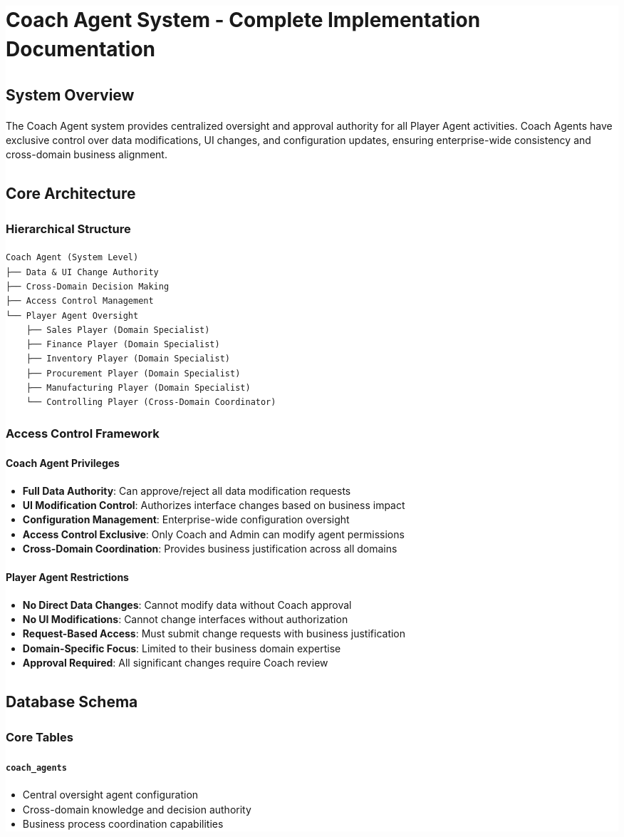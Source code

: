 # Coach Agent System - Complete Implementation Documentation

## System Overview

The Coach Agent system provides centralized oversight and approval authority for all Player Agent activities. Coach Agents have exclusive control over data modifications, UI changes, and configuration updates, ensuring enterprise-wide consistency and cross-domain business alignment.

## Core Architecture

### Hierarchical Structure
```
Coach Agent (System Level)
├── Data & UI Change Authority
├── Cross-Domain Decision Making
├── Access Control Management
└── Player Agent Oversight
    ├── Sales Player (Domain Specialist)
    ├── Finance Player (Domain Specialist)
    ├── Inventory Player (Domain Specialist)
    ├── Procurement Player (Domain Specialist)
    ├── Manufacturing Player (Domain Specialist)
    └── Controlling Player (Cross-Domain Coordinator)
```

### Access Control Framework

#### Coach Agent Privileges
- **Full Data Authority**: Can approve/reject all data modification requests
- **UI Modification Control**: Authorizes interface changes based on business impact
- **Configuration Management**: Enterprise-wide configuration oversight
- **Access Control Exclusive**: Only Coach and Admin can modify agent permissions
- **Cross-Domain Coordination**: Provides business justification across all domains

#### Player Agent Restrictions
- **No Direct Data Changes**: Cannot modify data without Coach approval
- **No UI Modifications**: Cannot change interfaces without authorization
- **Request-Based Access**: Must submit change requests with business justification
- **Domain-Specific Focus**: Limited to their business domain expertise
- **Approval Required**: All significant changes require Coach review

## Database Schema

### Core Tables

#### `coach_agents`
- Central oversight agent configuration
- Cross-domain knowledge and decision authority
- Business process coordination capabilities
